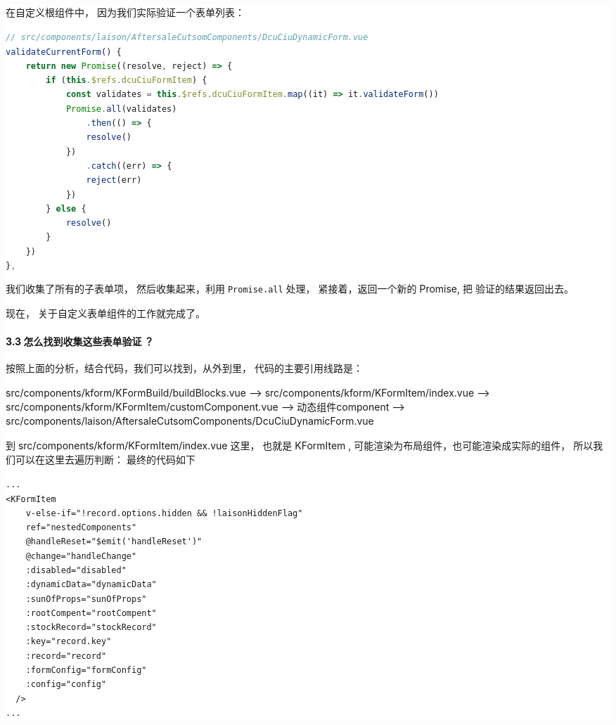 在自定义根组件中， 因为我们实际验证一个表单列表：

```js
// src/components/laison/AftersaleCutsomComponents/DcuCiuDynamicForm.vue
validateCurrentForm() {
    return new Promise((resolve, reject) => {
        if (this.$refs.dcuCiuFormItem) {
            const validates = this.$refs.dcuCiuFormItem.map((it) => it.validateForm())
            Promise.all(validates)
                .then(() => {
                resolve()
            })
                .catch((err) => {
                reject(err)
            })
        } else {
            resolve()
        }
    })
},
```

我们收集了所有的子表单项， 然后收集起来，利用 `Promise.all` 处理， 紧接着，返回一个新的 Promise, 把 验证的结果返回出去。



现在， 关于自定义表单组件的工作就完成了。 

#### 3.3 怎么找到收集这些表单验证 ？

按照上面的分析，结合代码，我们可以找到，从外到里， 代码的主要引用线路是：

src/components/kform/KFormBuild/buildBlocks.vue --> src/components/kform/KFormItem/index.vue --> src/components/kform/KFormItem/customComponent.vue --> 动态组件component --> src/components/laison/AftersaleCutsomComponents/DcuCiuDynamicForm.vue

到 src/components/kform/KFormItem/index.vue  这里， 也就是 KFormItem , 可能渲染为布局组件，也可能渲染成实际的组件， 所以我们可以在这里去遍历判断： 最终的代码如下

```vue
...
<KFormItem
    v-else-if="!record.options.hidden && !laisonHiddenFlag"
    ref="nestedComponents"
    @handleReset="$emit('handleReset')"
    @change="handleChange"
    :disabled="disabled"
    :dynamicData="dynamicData"
    :sunOfProps="sunOfProps"
    :rootCompent="rootCompent"
    :stockRecord="stockRecord"
    :key="record.key"
    :record="record"
    :formConfig="formConfig"
    :config="config"
  />
...
```
